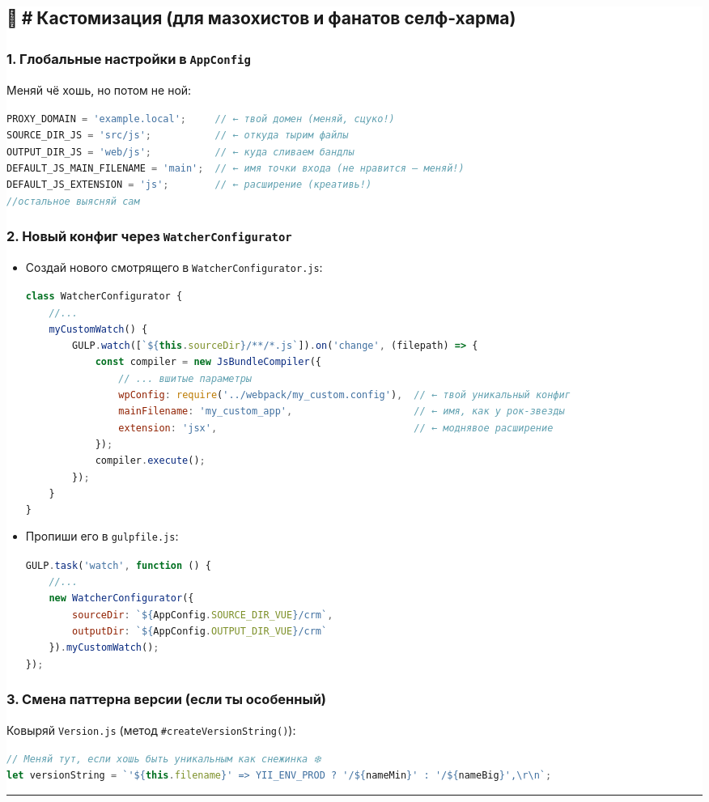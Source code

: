 ## 🎨 **# Кастомизация (для мазохистов и фанатов селф-харма)**<span id="customization"></span>

### 1. **Глобальные настройки в `AppConfig`**

Меняй чё хошь, но потом не ной:

```javascript
PROXY_DOMAIN = 'example.local';     // ← твой домен (меняй, сцуко!)
SOURCE_DIR_JS = 'src/js';           // ← откуда тырим файлы
OUTPUT_DIR_JS = 'web/js';           // ← куда сливаем бандлы
DEFAULT_JS_MAIN_FILENAME = 'main';  // ← имя точки входа (не нравится — меняй!)
DEFAULT_JS_EXTENSION = 'js';        // ← расширение (креативь!)
//остальное выясняй сам
```

### 2. **Новый конфиг через `WatcherConfigurator`**

- Создай нового смотрящего в `WatcherConfigurator.js`:
    ```javascript
    class WatcherConfigurator {
        //... 
        myCustomWatch() {
            GULP.watch([`${this.sourceDir}/**/*.js`]).on('change', (filepath) => {
                const compiler = new JsBundleCompiler({
                    // ... вшитые параметры
                    wpConfig: require('../webpack/my_custom.config'),  // ← твой уникальный конфиг
                    mainFilename: 'my_custom_app',                     // ← имя, как у рок-звезды
                    extension: 'jsx',                                  // ← моднявое расширение
                });
                compiler.execute();
            });
        }
    }
    ```

- Пропиши его в `gulpfile.js`:
    ```javascript
    GULP.task('watch', function () {
        //...
        new WatcherConfigurator({
            sourceDir: `${AppConfig.SOURCE_DIR_VUE}/crm`,
            outputDir: `${AppConfig.OUTPUT_DIR_VUE}/crm`
        }).myCustomWatch();
    });
    ```

### 3. **Смена паттерна версии (если ты особенный)**

Ковыряй `Version.js` (метод `#createVersionString()`):

```javascript
// Меняй тут, если хошь быть уникальным как снежинка ❄️
let versionString = `'${this.filename}' => YII_ENV_PROD ? '/${nameMin}' : '/${nameBig}',\r\n`;
```

---
